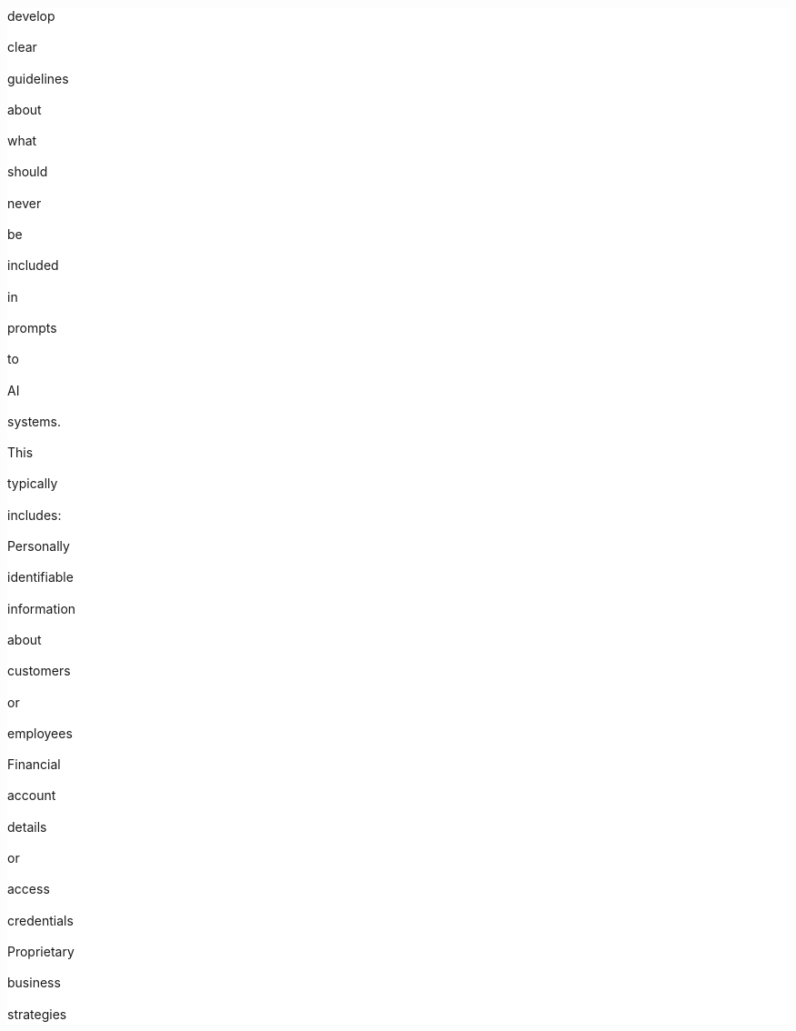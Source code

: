 develop
 
clear
 
guidelines
 
about
 
what
 
should
 
never
 
be
 
included
 
in
 
prompts
 
to
 
AI
 
systems.
 
This
 
typically
 
includes:
 
Personally
 
identifiable
 
information
 
about
 
customers
 
or
 
employees
 
Financial
 
account
 
details
 
or
 
access
 
credentials
 
Proprietary
 
business
 
strategies
 